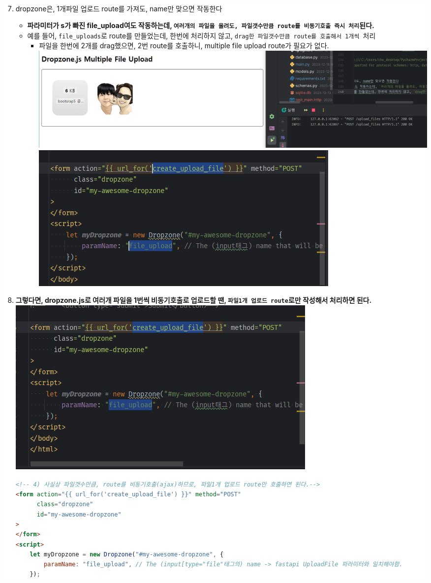 7. dropzone은, 1개파일 업로드 route를 가져도, name만 맞으면 작동한다
    - **파라미터가 s가 빠진 file_upload여도 작동하는데, `여러개의 파일을 올려도, 파일갯수만큼 route를 비동기호출 즉시 처리`된다.**
    - 예를 들어, `file_uploads`로 route를 만들었는데, 한번에 처리하지 않고, `drag한 파일갯수만큼 route를 호출해서 1개씩 `처리
        - 파일을 한번에 2개를 drag했으면, 2번 route를 호출하니, multiple file upload route가 필요가 없다.
        ![img.png](../images/33.png)
    ![img.png](../images/34.png)


8. **그렇다면, dropzone.js로 여러개 파일을 1번씩 비동기호출로 업로드할 땐, `파일1개 업로드 route`로만 작성해서 처리하면 된다.**
    ![img.png](../images/35.png)
    ```html
    <!-- 4) 사실상 파일갯수만큼, route를 비동기호출(ajax)하므로, 파일1개 업로드 route만 호출하면 된다.-->
    <form action="{{ url_for('create_upload_file') }}" method="POST"
          class="dropzone"
          id="my-awesome-dropzone"
    >
    </form>
    <script>
        let myDropzone = new Dropzone("#my-awesome-dropzone", {
            paramName: "file_upload", // The (input[type="file"태그의) name -> fastapi UploadFile 파라미터와 일치해야함.
        });